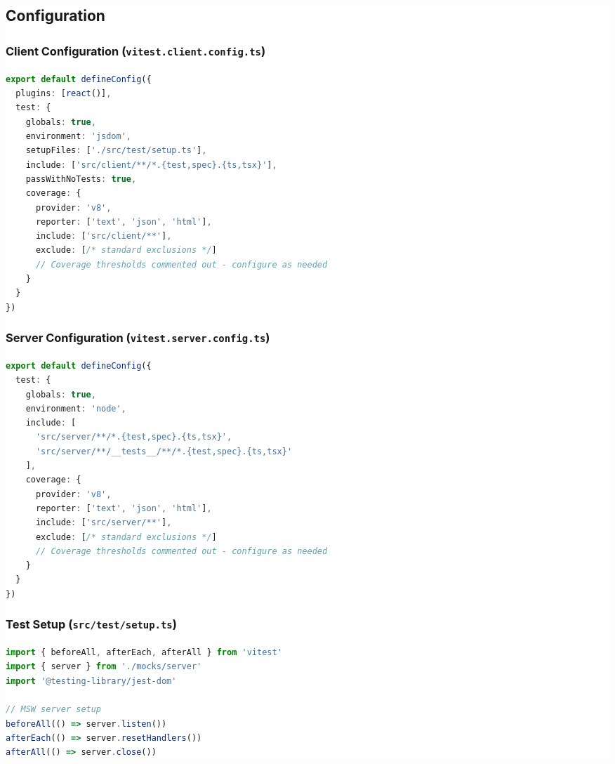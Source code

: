 ## Configuration

### Client Configuration (`vitest.client.config.ts`)
```typescript
export default defineConfig({
  plugins: [react()],
  test: {
    globals: true,
    environment: 'jsdom',
    setupFiles: ['./src/test/setup.ts'],
    include: ['src/client/**/*.{test,spec}.{ts,tsx}'],
    passWithNoTests: true,
    coverage: {
      provider: 'v8',
      reporter: ['text', 'json', 'html'],
      include: ['src/client/**'],
      exclude: [/* standard exclusions */]
      // Coverage thresholds commented out - configure as needed
    }
  }
})
```

### Server Configuration (`vitest.server.config.ts`)
```typescript
export default defineConfig({
  test: {
    globals: true,
    environment: 'node',
    include: [
      'src/server/**/*.{test,spec}.{ts,tsx}',
      'src/server/**/__tests__/**/*.{test,spec}.{ts,tsx}'
    ],
    coverage: {
      provider: 'v8',
      reporter: ['text', 'json', 'html'],
      include: ['src/server/**'],
      exclude: [/* standard exclusions */]
      // Coverage thresholds commented out - configure as needed
    }
  }
})
```

### Test Setup (`src/test/setup.ts`)
```typescript
import { beforeAll, afterEach, afterAll } from 'vitest'
import { server } from './mocks/server'
import '@testing-library/jest-dom'

// MSW server setup
beforeAll(() => server.listen())
afterEach(() => server.resetHandlers())
afterAll(() => server.close())
```
